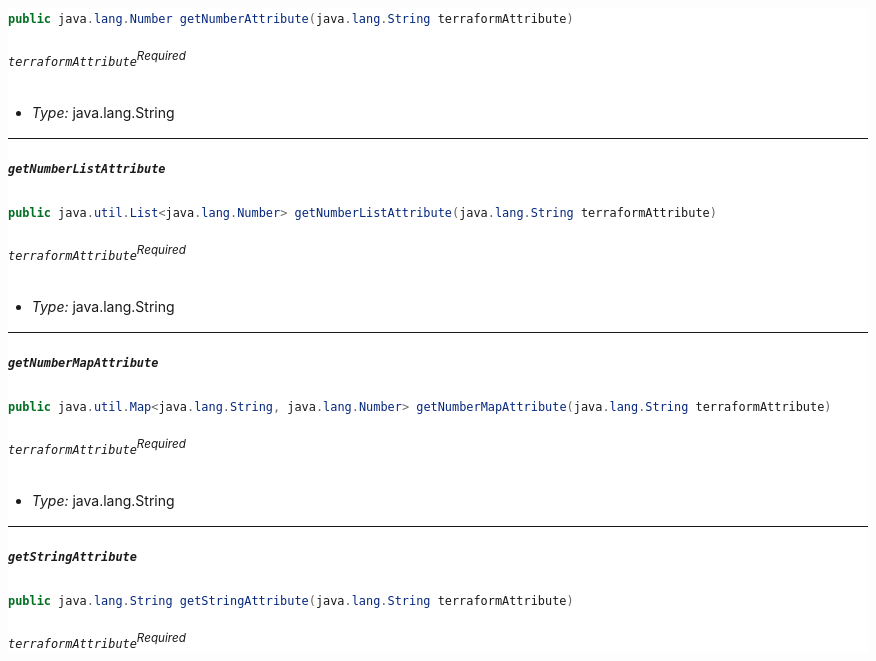 ```java
public java.lang.Number getNumberAttribute(java.lang.String terraformAttribute)
```

###### `terraformAttribute`<sup>Required</sup> <a name="terraformAttribute" id="@cdktf/provider-datadog.monitorConfigPolicy.MonitorConfigPolicy.getNumberAttribute.parameter.terraformAttribute"></a>

- *Type:* java.lang.String

---

##### `getNumberListAttribute` <a name="getNumberListAttribute" id="@cdktf/provider-datadog.monitorConfigPolicy.MonitorConfigPolicy.getNumberListAttribute"></a>

```java
public java.util.List<java.lang.Number> getNumberListAttribute(java.lang.String terraformAttribute)
```

###### `terraformAttribute`<sup>Required</sup> <a name="terraformAttribute" id="@cdktf/provider-datadog.monitorConfigPolicy.MonitorConfigPolicy.getNumberListAttribute.parameter.terraformAttribute"></a>

- *Type:* java.lang.String

---

##### `getNumberMapAttribute` <a name="getNumberMapAttribute" id="@cdktf/provider-datadog.monitorConfigPolicy.MonitorConfigPolicy.getNumberMapAttribute"></a>

```java
public java.util.Map<java.lang.String, java.lang.Number> getNumberMapAttribute(java.lang.String terraformAttribute)
```

###### `terraformAttribute`<sup>Required</sup> <a name="terraformAttribute" id="@cdktf/provider-datadog.monitorConfigPolicy.MonitorConfigPolicy.getNumberMapAttribute.parameter.terraformAttribute"></a>

- *Type:* java.lang.String

---

##### `getStringAttribute` <a name="getStringAttribute" id="@cdktf/provider-datadog.monitorConfigPolicy.MonitorConfigPolicy.getStringAttribute"></a>

```java
public java.lang.String getStringAttribute(java.lang.String terraformAttribute)
```

###### `terraformAttribute`<sup>Required</sup> <a name="terraformAttribute" id="@cdktf/provider-datadog.monitorConfigPolicy.MonitorConfigPolicy.getStringAttribute.parameter.terraformAttribute"></a>
